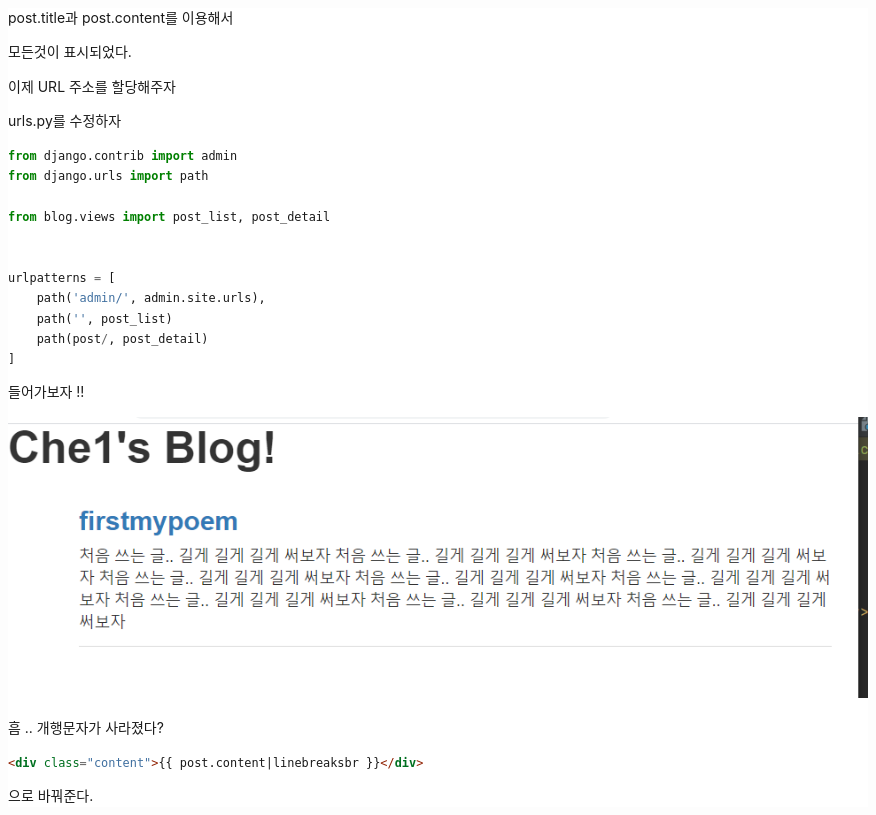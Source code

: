 post.title과 post.content를 이용해서

모든것이 표시되었다.

이제 URL 주소를 할당해주자

urls.py를 수정하자

```python
from django.contrib import admin
from django.urls import path

from blog.views import post_list, post_detail


urlpatterns = [
    path('admin/', admin.site.urls),
    path('', post_list)
    path(post/, post_detail)
]

```

들어가보자 !!

![image-20200607022151283](image/image-20200607022151283.png)

흠 .. 개행문자가 사라졌다?

```html
<div class="content">{{ post.content|linebreaksbr }}</div>
```

으로 바꿔준다.
